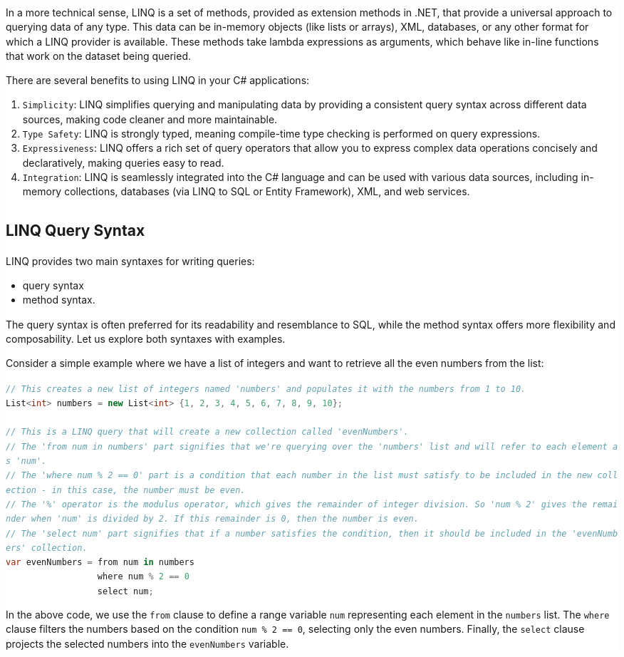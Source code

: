 In a more technical sense, LINQ is a set of methods, provided as extension methods in .NET, that provide a universal approach to querying data of any type. This data can be in-memory objects (like lists or arrays), XML, databases, or any other format for which a LINQ provider is available. These methods take lambda expressions as arguments, which behave like in-line functions that work on the dataset being queried.

There are several benefits to using LINQ in your C# applications:

1. `Simplicity`: LINQ simplifies querying and manipulating data by providing a consistent query syntax across different data sources, making code cleaner and more maintainable.
2. `Type Safety`: LINQ is strongly typed, meaning compile-time type checking is performed on query expressions.
3. `Expressiveness`: LINQ offers a rich set of query operators that allow you to express complex data operations concisely and declaratively, making queries easy to read.
4. `Integration`: LINQ is seamlessly integrated into the C# language and can be used with various data sources, including in-memory collections, databases (via LINQ to SQL or Entity Framework), XML, and web services.

## LINQ Query Syntax

LINQ provides two main syntaxes for writing queries: 

- query syntax
- method syntax. 

The query syntax is often preferred for its readability and resemblance to SQL, while the method syntax offers more flexibility and composability. Let us explore both syntaxes with examples.

Consider a simple example where we have a list of integers and want to retrieve all the even numbers from the list:

```csharp
// This creates a new list of integers named 'numbers' and populates it with the numbers from 1 to 10.
List<int> numbers = new List<int> {1, 2, 3, 4, 5, 6, 7, 8, 9, 10};

// This is a LINQ query that will create a new collection called 'evenNumbers'. 
// The 'from num in numbers' part signifies that we're querying over the 'numbers' list and will refer to each element as 'num'.
// The 'where num % 2 == 0' part is a condition that each number in the list must satisfy to be included in the new collection - in this case, the number must be even. 
// The '%' operator is the modulus operator, which gives the remainder of integer division. So 'num % 2' gives the remainder when 'num' is divided by 2. If this remainder is 0, then the number is even.
// The 'select num' part signifies that if a number satisfies the condition, then it should be included in the 'evenNumbers' collection.
var evenNumbers = from num in numbers
                  where num % 2 == 0
                  select num;

```

In the above code, we use the `from` clause to define a range variable `num` representing each element in the `numbers` list. The `where` clause filters the numbers based on the condition `num % 2 == 0`, selecting only the even numbers. Finally, the `select` clause projects the selected numbers into the `evenNumbers` variable.
